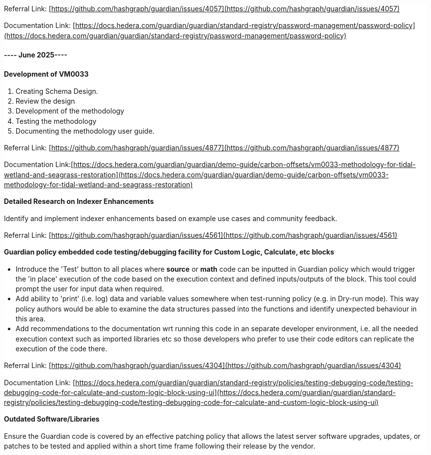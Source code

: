 Referral Link: [https://github.com/hashgraph/guardian/issues/4057](https://github.com/hashgraph/guardian/issues/4057)

Documentation Link: [https://docs.hedera.com/guardian/guardian/standard-registry/password-management/password-policy](https://docs.hedera.com/guardian/guardian/standard-registry/password-management/password-policy)

#### ---- June 2025----

**Development of VM0033**

1. Creating Schema Design.
2. Review the design
3. Development of the methodology
4. Testing the methodology
5. Documenting the methodology user guide.

Referral Link: [https://github.com/hashgraph/guardian/issues/4877](https://github.com/hashgraph/guardian/issues/4877)

Documentation Link:[https://docs.hedera.com/guardian/guardian/demo-guide/carbon-offsets/vm0033-methodology-for-tidal-wetland-and-seagrass-restoration](https://docs.hedera.com/guardian/guardian/demo-guide/carbon-offsets/vm0033-methodology-for-tidal-wetland-and-seagrass-restoration)

**Detailed Research on Indexer Enhancements**

Identify and implement indexer enhancements based on example use cases and community feedback.

Referral Link: [https://github.com/hashgraph/guardian/issues/4561](https://github.com/hashgraph/guardian/issues/4561)

**Guardian policy embedded code testing/debugging facility for Custom Logic, Calculate, etc blocks**

* Introduce the 'Test' button to all places where **source** or **math** code can be inputted in Guardian policy which would trigger the 'in place' execution of the code based on the execution context and defined inputs/outputs of the block. This tool could prompt the user for input data when required.
* Add ability to 'print' (i.e. log) data and variable values somewhere when test-running policy (e.g. in Dry-run mode). This way policy authors would be able to examine the data structures passed into the functions and identify unexpected behaviour in this area.
* Add recommendations to the documentation wrt running this code in an separate developer environment, i.e. all the needed execution context such as imported libraries etc so those developers who prefer to use their code editors can replicate the execution of the code there.

Referral Link: [https://github.com/hashgraph/guardian/issues/4304](https://github.com/hashgraph/guardian/issues/4304)

Documentation Link: [https://docs.hedera.com/guardian/guardian/standard-registry/policies/testing-debugging-code/testing-debugging-code-for-calculate-and-custom-logic-block-using-ui](https://docs.hedera.com/guardian/guardian/standard-registry/policies/testing-debugging-code/testing-debugging-code-for-calculate-and-custom-logic-block-using-ui)

**Outdated Software/Libraries**

Ensure the Guardian code is covered by an effective patching policy that allows the latest server software upgrades, updates, or patches to be tested and applied within a short time frame following their release by the vendor.
